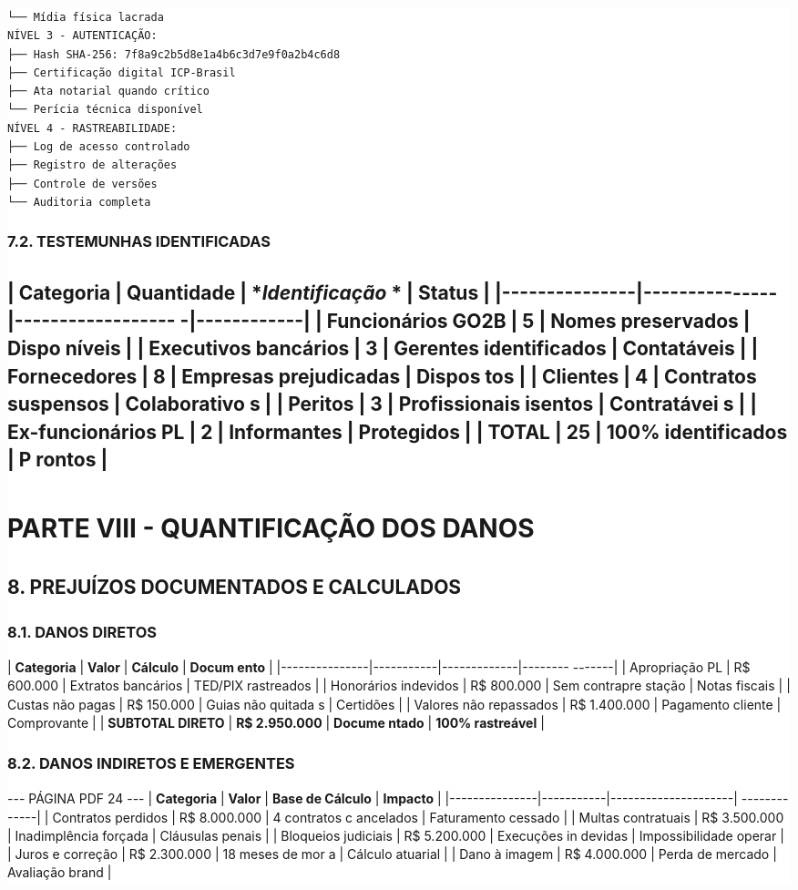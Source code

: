 ```
└── Mídia física lacrada
NÍVEL 3 - AUTENTICAÇÃO:
├── Hash SHA-256: 7f8a9c2b5d8e1a4b6c3d7e9f0a2b4c6d8
├── Certificação digital ICP-Brasil
├── Ata notarial quando crítico
└── Perícia técnica disponível
NÍVEL 4 - RASTREABILIDADE:
├── Log de acesso controlado
├── Registro de alterações
├── Controle de versões
└── Auditoria completa
```
### 7.2. TESTEMUNHAS IDENTIFICADAS
| **Categoria** | **Quantidade** | **Identificação* * | **Status** |
|---------------|---------------|------------------ -|------------|
| Funcionários GO2B | 5 | Nomes preservados | Dispo níveis |
| Executivos bancários | 3 | Gerentes identificados  | Contatáveis |
| Fornecedores | 8 | Empresas prejudicadas | Dispos tos |
| Clientes | 4 | Contratos suspensos | Colaborativo s |
| Peritos | 3 | Profissionais isentos | Contratávei s |
| Ex-funcionários PL | 2 | Informantes | Protegidos  |
| **TOTAL** | **25** | **100% identificados** | **P rontos** |
---
# PARTE VIII - QUANTIFICAÇÃO DOS DANOS
## 8. PREJUÍZOS DOCUMENTADOS E CALCULADOS
### 8.1. DANOS DIRETOS
| **Categoria** | **Valor** | **Cálculo** | **Docum ento** |
|---------------|-----------|-------------|-------- -------|
| Apropriação PL | R$ 600.000 | Extratos bancários | TED/PIX rastreados |
| Honorários indevidos | R$ 800.000 | Sem contrapre stação | Notas fiscais |
| Custas não pagas | R$ 150.000 | Guias não quitada s | Certidões |
| Valores não repassados | R$ 1.400.000 | Pagamento  cliente | Comprovante |
| **SUBTOTAL DIRETO** | **R$ 2.950.000** | **Docume ntado** | **100% rastreável**
|
### 8.2. DANOS INDIRETOS E EMERGENTES

--- PÁGINA PDF 24 ---
| **Categoria** | **Valor** | **Base de Cálculo** |  **Impacto** |
|---------------|-----------|---------------------| -------------|
| Contratos perdidos | R$ 8.000.000 | 4 contratos c ancelados | Faturamento
cessado |
| Multas contratuais | R$ 3.500.000 | Inadimplência  forçada | Cláusulas penais |
| Bloqueios judiciais | R$ 5.200.000 | Execuções in devidas | Impossibilidade
operar |
| Juros e correção | R$ 2.300.000 | 18 meses de mor a | Cálculo atuarial |
| Dano à imagem | R$ 4.000.000 | Perda de mercado |  Avaliação brand |